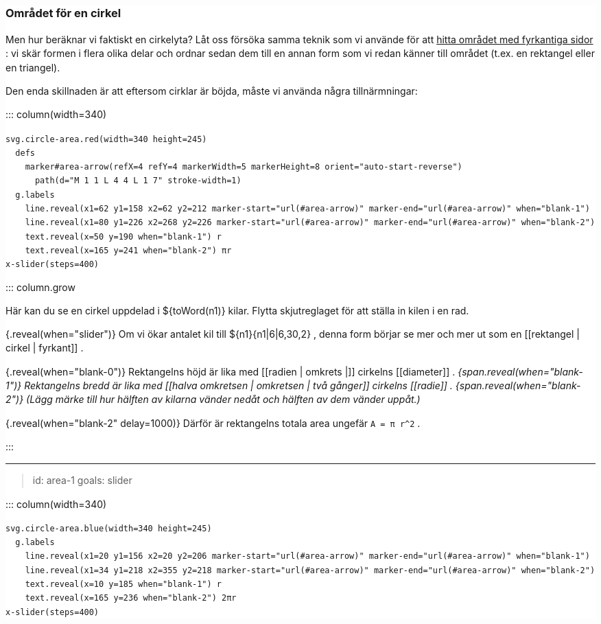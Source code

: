 ### Området för en cirkel

Men hur beräknar vi faktiskt en cirkelyta? Låt oss försöka samma teknik som vi använde för att [hitta området med fyrkantiga sidor](/course/polyhedra/quadrilaterals) : vi skär formen i flera olika delar och ordnar sedan dem till en annan form som vi redan känner till området (t.ex. en rektangel eller en triangel).

Den enda skillnaden är att eftersom cirklar är böjda, måste vi använda några tillnärmningar:

::: column(width=340)

    svg.circle-area.red(width=340 height=245)
      defs
        marker#area-arrow(refX=4 refY=4 markerWidth=5 markerHeight=8 orient="auto-start-reverse")
          path(d="M 1 1 L 4 4 L 1 7" stroke-width=1)
      g.labels
        line.reveal(x1=62 y1=158 x2=62 y2=212 marker-start="url(#area-arrow)" marker-end="url(#area-arrow)" when="blank-1")
        line.reveal(x1=80 y1=226 x2=268 y2=226 marker-start="url(#area-arrow)" marker-end="url(#area-arrow)" when="blank-2")
        text.reveal(x=50 y=190 when="blank-1") r
        text.reveal(x=165 y=241 when="blank-2") πr
    x-slider(steps=400)

::: column.grow

Här kan du se en cirkel uppdelad i ${toWord(n1)} kilar. Flytta skjutreglaget för att ställa in kilen i en rad.

{.reveal(when="slider")} Om vi ökar antalet kil till ${n1}{n1|6|6,30,2} , denna form börjar se mer och mer ut som en [[rektangel | cirkel | fyrkant]] .

{.reveal(when="blank-0")} Rektangelns höjd är lika med [[radien | omkrets |]] cirkelns [[diameter]] . _{span.reveal(when="blank-1")} Rektangelns bredd är lika med [[halva omkretsen | omkretsen | två gånger]] cirkelns [[radie]] ._ _{span.reveal(when="blank-2")} (Lägg märke till hur hälften av kilarna vänder nedåt och hälften av dem vänder uppåt.)_

{.reveal(when="blank-2" delay=1000)} Därför är rektangelns totala area ungefär `A = π r^2` .

:::

---
> id: area-1
> goals: slider

::: column(width=340)

    svg.circle-area.blue(width=340 height=245)
      g.labels
        line.reveal(x1=20 y1=156 x2=20 y2=206 marker-start="url(#area-arrow)" marker-end="url(#area-arrow)" when="blank-1")
        line.reveal(x1=34 y1=218 x2=355 y2=218 marker-start="url(#area-arrow)" marker-end="url(#area-arrow)" when="blank-2")
        text.reveal(x=10 y=185 when="blank-1") r
        text.reveal(x=165 y=236 when="blank-2") 2πr
    x-slider(steps=400)
